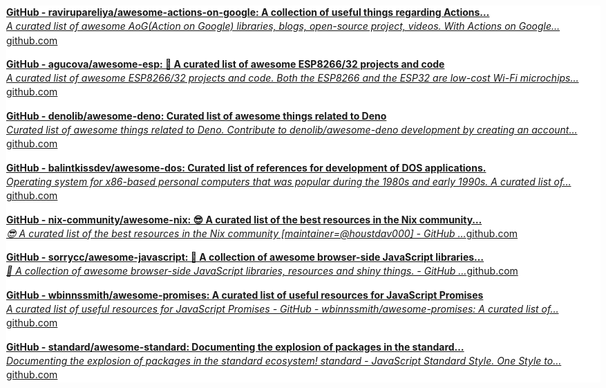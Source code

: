 <a href="https://github.com/ravirupareliya/awesome-actions-on-google" class="markup--anchor markup--mixtapeEmbed-anchor" title="https://github.com/ravirupareliya/awesome-actions-on-google"><strong>GitHub - ravirupareliya/awesome-actions-on-google: A collection of useful things regarding Actions…</strong><br />
<em>A curated list of awesome AoG(Action on Google) libraries, blogs, open-source project, videos. With Actions on Google…</em>github.com</a><a href="https://github.com/ravirupareliya/awesome-actions-on-google" class="js-mixtapeImage mixtapeImage u-ignoreBlock"></a>

<a href="https://github.com/agucova/awesome-esp" class="markup--anchor markup--mixtapeEmbed-anchor" title="https://github.com/agucova/awesome-esp"><strong>GitHub - agucova/awesome-esp: 📶 A curated list of awesome ESP8266/32 projects and code</strong><br />
<em>A curated list of awesome ESP8266/32 projects and code. Both the ESP8266 and the ESP32 are low-cost Wi-Fi microchips…</em>github.com</a><a href="https://github.com/agucova/awesome-esp" class="js-mixtapeImage mixtapeImage u-ignoreBlock"></a>

<a href="https://github.com/denolib/awesome-deno" class="markup--anchor markup--mixtapeEmbed-anchor" title="https://github.com/denolib/awesome-deno"><strong>GitHub - denolib/awesome-deno: Curated list of awesome things related to Deno</strong><br />
<em>Curated list of awesome things related to Deno. Contribute to denolib/awesome-deno development by creating an account…</em>github.com</a><a href="https://github.com/denolib/awesome-deno" class="js-mixtapeImage mixtapeImage u-ignoreBlock"></a>

<a href="https://github.com/balintkissdev/awesome-dos" class="markup--anchor markup--mixtapeEmbed-anchor" title="https://github.com/balintkissdev/awesome-dos"><strong>GitHub - balintkissdev/awesome-dos: Curated list of references for development of DOS applications.</strong><br />
<em>Operating system for x86-based personal computers that was popular during the 1980s and early 1990s. A curated list of…</em>github.com</a><a href="https://github.com/balintkissdev/awesome-dos" class="js-mixtapeImage mixtapeImage mixtapeImage--empty u-ignoreBlock"></a>

<a href="https://github.com/nix-community/awesome-nix" class="markup--anchor markup--mixtapeEmbed-anchor" title="https://github.com/nix-community/awesome-nix"><strong>GitHub - nix-community/awesome-nix: 😎 A curated list of the best resources in the Nix community…</strong><br />
<em>😎 A curated list of the best resources in the Nix community [maintainer=@houstdav000] - GitHub …</em>github.com</a><a href="https://github.com/nix-community/awesome-nix" class="js-mixtapeImage mixtapeImage u-ignoreBlock"></a>

<a href="https://github.com/sorrycc/awesome-javascript" class="markup--anchor markup--mixtapeEmbed-anchor" title="https://github.com/sorrycc/awesome-javascript"><strong>GitHub - sorrycc/awesome-javascript: 🐢 A collection of awesome browser-side JavaScript libraries…</strong><br />
<em>🐢 A collection of awesome browser-side JavaScript libraries, resources and shiny things. - GitHub …</em>github.com</a><a href="https://github.com/sorrycc/awesome-javascript" class="js-mixtapeImage mixtapeImage u-ignoreBlock"></a>

<a href="https://github.com/wbinnssmith/awesome-promises" class="markup--anchor markup--mixtapeEmbed-anchor" title="https://github.com/wbinnssmith/awesome-promises"><strong>GitHub - wbinnssmith/awesome-promises: A curated list of useful resources for JavaScript Promises</strong><br />
<em>A curated list of useful resources for JavaScript Promises - GitHub - wbinnssmith/awesome-promises: A curated list of…</em>github.com</a><a href="https://github.com/wbinnssmith/awesome-promises" class="js-mixtapeImage mixtapeImage u-ignoreBlock"></a>

<a href="https://github.com/standard/awesome-standard" class="markup--anchor markup--mixtapeEmbed-anchor" title="https://github.com/standard/awesome-standard"><strong>GitHub - standard/awesome-standard: Documenting the explosion of packages in the standard…</strong><br />
<em>Documenting the explosion of packages in the standard ecosystem! standard - JavaScript Standard Style. One Style to…</em>github.com</a><a href="https://github.com/standard/awesome-standard" class="js-mixtapeImage mixtapeImage u-ignoreBlock"></a>
